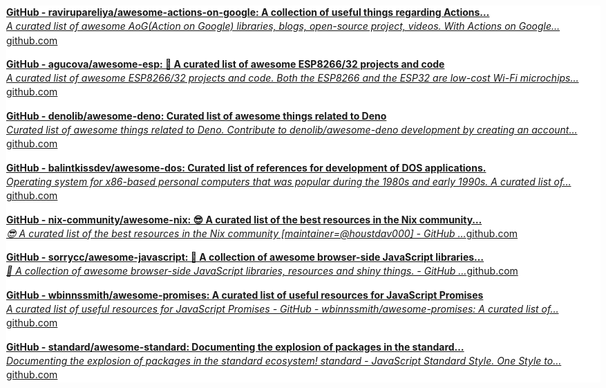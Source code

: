 <a href="https://github.com/ravirupareliya/awesome-actions-on-google" class="markup--anchor markup--mixtapeEmbed-anchor" title="https://github.com/ravirupareliya/awesome-actions-on-google"><strong>GitHub - ravirupareliya/awesome-actions-on-google: A collection of useful things regarding Actions…</strong><br />
<em>A curated list of awesome AoG(Action on Google) libraries, blogs, open-source project, videos. With Actions on Google…</em>github.com</a><a href="https://github.com/ravirupareliya/awesome-actions-on-google" class="js-mixtapeImage mixtapeImage u-ignoreBlock"></a>

<a href="https://github.com/agucova/awesome-esp" class="markup--anchor markup--mixtapeEmbed-anchor" title="https://github.com/agucova/awesome-esp"><strong>GitHub - agucova/awesome-esp: 📶 A curated list of awesome ESP8266/32 projects and code</strong><br />
<em>A curated list of awesome ESP8266/32 projects and code. Both the ESP8266 and the ESP32 are low-cost Wi-Fi microchips…</em>github.com</a><a href="https://github.com/agucova/awesome-esp" class="js-mixtapeImage mixtapeImage u-ignoreBlock"></a>

<a href="https://github.com/denolib/awesome-deno" class="markup--anchor markup--mixtapeEmbed-anchor" title="https://github.com/denolib/awesome-deno"><strong>GitHub - denolib/awesome-deno: Curated list of awesome things related to Deno</strong><br />
<em>Curated list of awesome things related to Deno. Contribute to denolib/awesome-deno development by creating an account…</em>github.com</a><a href="https://github.com/denolib/awesome-deno" class="js-mixtapeImage mixtapeImage u-ignoreBlock"></a>

<a href="https://github.com/balintkissdev/awesome-dos" class="markup--anchor markup--mixtapeEmbed-anchor" title="https://github.com/balintkissdev/awesome-dos"><strong>GitHub - balintkissdev/awesome-dos: Curated list of references for development of DOS applications.</strong><br />
<em>Operating system for x86-based personal computers that was popular during the 1980s and early 1990s. A curated list of…</em>github.com</a><a href="https://github.com/balintkissdev/awesome-dos" class="js-mixtapeImage mixtapeImage mixtapeImage--empty u-ignoreBlock"></a>

<a href="https://github.com/nix-community/awesome-nix" class="markup--anchor markup--mixtapeEmbed-anchor" title="https://github.com/nix-community/awesome-nix"><strong>GitHub - nix-community/awesome-nix: 😎 A curated list of the best resources in the Nix community…</strong><br />
<em>😎 A curated list of the best resources in the Nix community [maintainer=@houstdav000] - GitHub …</em>github.com</a><a href="https://github.com/nix-community/awesome-nix" class="js-mixtapeImage mixtapeImage u-ignoreBlock"></a>

<a href="https://github.com/sorrycc/awesome-javascript" class="markup--anchor markup--mixtapeEmbed-anchor" title="https://github.com/sorrycc/awesome-javascript"><strong>GitHub - sorrycc/awesome-javascript: 🐢 A collection of awesome browser-side JavaScript libraries…</strong><br />
<em>🐢 A collection of awesome browser-side JavaScript libraries, resources and shiny things. - GitHub …</em>github.com</a><a href="https://github.com/sorrycc/awesome-javascript" class="js-mixtapeImage mixtapeImage u-ignoreBlock"></a>

<a href="https://github.com/wbinnssmith/awesome-promises" class="markup--anchor markup--mixtapeEmbed-anchor" title="https://github.com/wbinnssmith/awesome-promises"><strong>GitHub - wbinnssmith/awesome-promises: A curated list of useful resources for JavaScript Promises</strong><br />
<em>A curated list of useful resources for JavaScript Promises - GitHub - wbinnssmith/awesome-promises: A curated list of…</em>github.com</a><a href="https://github.com/wbinnssmith/awesome-promises" class="js-mixtapeImage mixtapeImage u-ignoreBlock"></a>

<a href="https://github.com/standard/awesome-standard" class="markup--anchor markup--mixtapeEmbed-anchor" title="https://github.com/standard/awesome-standard"><strong>GitHub - standard/awesome-standard: Documenting the explosion of packages in the standard…</strong><br />
<em>Documenting the explosion of packages in the standard ecosystem! standard - JavaScript Standard Style. One Style to…</em>github.com</a><a href="https://github.com/standard/awesome-standard" class="js-mixtapeImage mixtapeImage u-ignoreBlock"></a>
